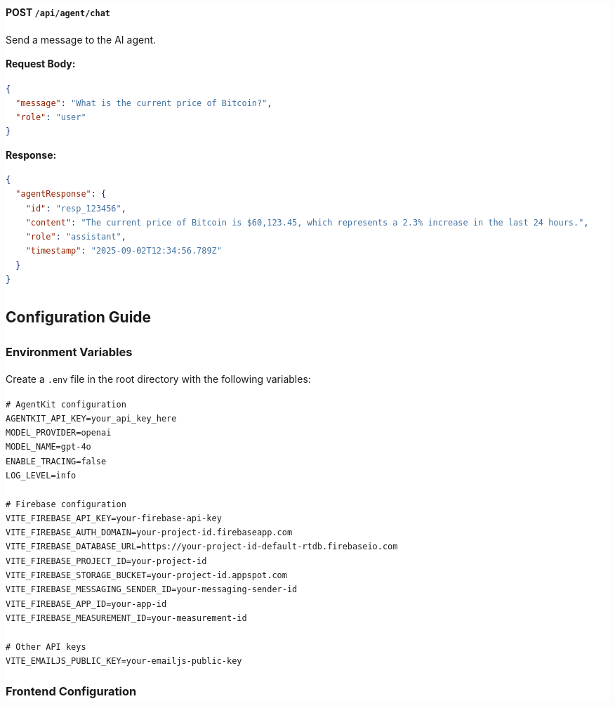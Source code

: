 #### POST `/api/agent/chat`

Send a message to the AI agent.

**Request Body:**
```json
{
  "message": "What is the current price of Bitcoin?",
  "role": "user"
}
```

**Response:**
```json
{
  "agentResponse": {
    "id": "resp_123456",
    "content": "The current price of Bitcoin is $60,123.45, which represents a 2.3% increase in the last 24 hours.",
    "role": "assistant",
    "timestamp": "2025-09-02T12:34:56.789Z"
  }
}
```

## Configuration Guide

### Environment Variables

Create a `.env` file in the root directory with the following variables:

```
# AgentKit configuration
AGENTKIT_API_KEY=your_api_key_here
MODEL_PROVIDER=openai
MODEL_NAME=gpt-4o
ENABLE_TRACING=false
LOG_LEVEL=info

# Firebase configuration
VITE_FIREBASE_API_KEY=your-firebase-api-key
VITE_FIREBASE_AUTH_DOMAIN=your-project-id.firebaseapp.com
VITE_FIREBASE_DATABASE_URL=https://your-project-id-default-rtdb.firebaseio.com
VITE_FIREBASE_PROJECT_ID=your-project-id
VITE_FIREBASE_STORAGE_BUCKET=your-project-id.appspot.com
VITE_FIREBASE_MESSAGING_SENDER_ID=your-messaging-sender-id
VITE_FIREBASE_APP_ID=your-app-id
VITE_FIREBASE_MEASUREMENT_ID=your-measurement-id

# Other API keys
VITE_EMAILJS_PUBLIC_KEY=your-emailjs-public-key
```

### Frontend Configuration
